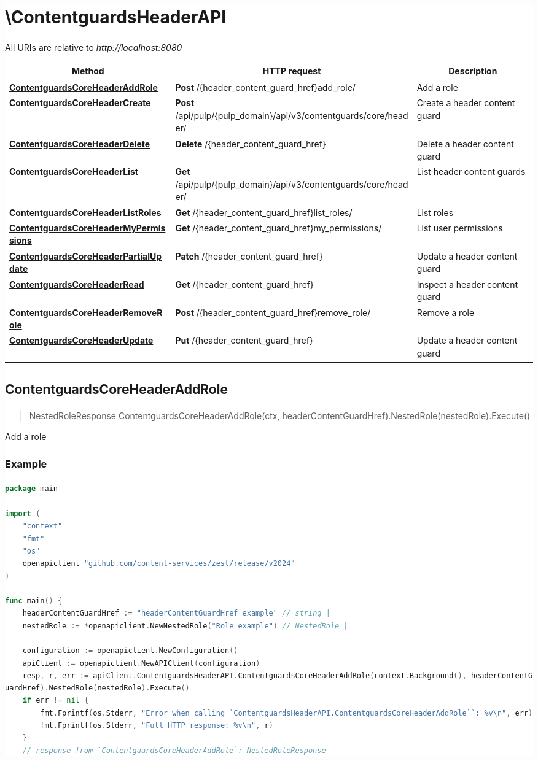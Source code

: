 # \ContentguardsHeaderAPI

All URIs are relative to *http://localhost:8080*

Method | HTTP request | Description
------------- | ------------- | -------------
[**ContentguardsCoreHeaderAddRole**](ContentguardsHeaderAPI.md#ContentguardsCoreHeaderAddRole) | **Post** /{header_content_guard_href}add_role/ | Add a role
[**ContentguardsCoreHeaderCreate**](ContentguardsHeaderAPI.md#ContentguardsCoreHeaderCreate) | **Post** /api/pulp/{pulp_domain}/api/v3/contentguards/core/header/ | Create a header content guard
[**ContentguardsCoreHeaderDelete**](ContentguardsHeaderAPI.md#ContentguardsCoreHeaderDelete) | **Delete** /{header_content_guard_href} | Delete a header content guard
[**ContentguardsCoreHeaderList**](ContentguardsHeaderAPI.md#ContentguardsCoreHeaderList) | **Get** /api/pulp/{pulp_domain}/api/v3/contentguards/core/header/ | List header content guards
[**ContentguardsCoreHeaderListRoles**](ContentguardsHeaderAPI.md#ContentguardsCoreHeaderListRoles) | **Get** /{header_content_guard_href}list_roles/ | List roles
[**ContentguardsCoreHeaderMyPermissions**](ContentguardsHeaderAPI.md#ContentguardsCoreHeaderMyPermissions) | **Get** /{header_content_guard_href}my_permissions/ | List user permissions
[**ContentguardsCoreHeaderPartialUpdate**](ContentguardsHeaderAPI.md#ContentguardsCoreHeaderPartialUpdate) | **Patch** /{header_content_guard_href} | Update a header content guard
[**ContentguardsCoreHeaderRead**](ContentguardsHeaderAPI.md#ContentguardsCoreHeaderRead) | **Get** /{header_content_guard_href} | Inspect a header content guard
[**ContentguardsCoreHeaderRemoveRole**](ContentguardsHeaderAPI.md#ContentguardsCoreHeaderRemoveRole) | **Post** /{header_content_guard_href}remove_role/ | Remove a role
[**ContentguardsCoreHeaderUpdate**](ContentguardsHeaderAPI.md#ContentguardsCoreHeaderUpdate) | **Put** /{header_content_guard_href} | Update a header content guard



## ContentguardsCoreHeaderAddRole

> NestedRoleResponse ContentguardsCoreHeaderAddRole(ctx, headerContentGuardHref).NestedRole(nestedRole).Execute()

Add a role



### Example

```go
package main

import (
	"context"
	"fmt"
	"os"
	openapiclient "github.com/content-services/zest/release/v2024"
)

func main() {
	headerContentGuardHref := "headerContentGuardHref_example" // string | 
	nestedRole := *openapiclient.NewNestedRole("Role_example") // NestedRole | 

	configuration := openapiclient.NewConfiguration()
	apiClient := openapiclient.NewAPIClient(configuration)
	resp, r, err := apiClient.ContentguardsHeaderAPI.ContentguardsCoreHeaderAddRole(context.Background(), headerContentGuardHref).NestedRole(nestedRole).Execute()
	if err != nil {
		fmt.Fprintf(os.Stderr, "Error when calling `ContentguardsHeaderAPI.ContentguardsCoreHeaderAddRole``: %v\n", err)
		fmt.Fprintf(os.Stderr, "Full HTTP response: %v\n", r)
	}
	// response from `ContentguardsCoreHeaderAddRole`: NestedRoleResponse
```